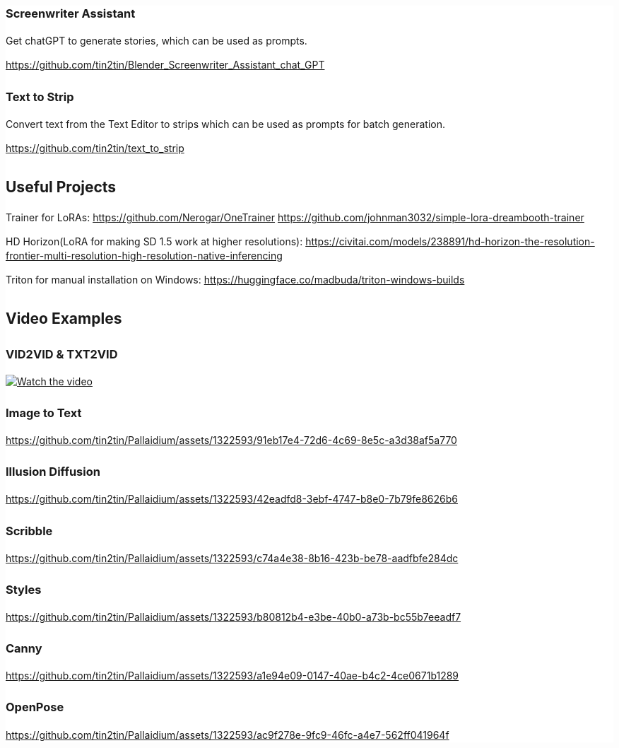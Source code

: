 
### Screenwriter Assistant

Get chatGPT to generate stories, which can be used as prompts.

https://github.com/tin2tin/Blender_Screenwriter_Assistant_chat_GPT


### Text to Strip

Convert text from the Text Editor to strips which can be used as prompts for batch generation.

https://github.com/tin2tin/text_to_strip


## Useful Projects

Trainer for LoRAs: 
https://github.com/Nerogar/OneTrainer
https://github.com/johnman3032/simple-lora-dreambooth-trainer

HD Horizon(LoRA for making SD 1.5 work at higher resolutions): https://civitai.com/models/238891/hd-horizon-the-resolution-frontier-multi-resolution-high-resolution-native-inferencing

Triton for manual installation on Windows: https://huggingface.co/madbuda/triton-windows-builds


## Video Examples

### VID2VID & TXT2VID
[![Watch the video](https://img.youtube.com/vi/S2b7QGv-l-o/0.jpg)](https://www.youtube.com/watch?v=S2b7QGv-l-o)

### Image to Text
https://github.com/tin2tin/Pallaidium/assets/1322593/91eb17e4-72d6-4c69-8e5c-a3d38af5a770


### Illusion Diffusion
https://github.com/tin2tin/Pallaidium/assets/1322593/42eadfd8-3ebf-4747-b8e0-7b79fe8626b6


### Scribble
https://github.com/tin2tin/Pallaidium/assets/1322593/c74a4e38-8b16-423b-be78-aadfbfe284dc


### Styles
https://github.com/tin2tin/Pallaidium/assets/1322593/b80812b4-e3be-40b0-a73b-bc55b7eeadf7


### Canny
https://github.com/tin2tin/Pallaidium/assets/1322593/a1e94e09-0147-40ae-b4c2-4ce0671b1289


### OpenPose
https://github.com/tin2tin/Pallaidium/assets/1322593/ac9f278e-9fc9-46fc-a4e7-562ff041964f
